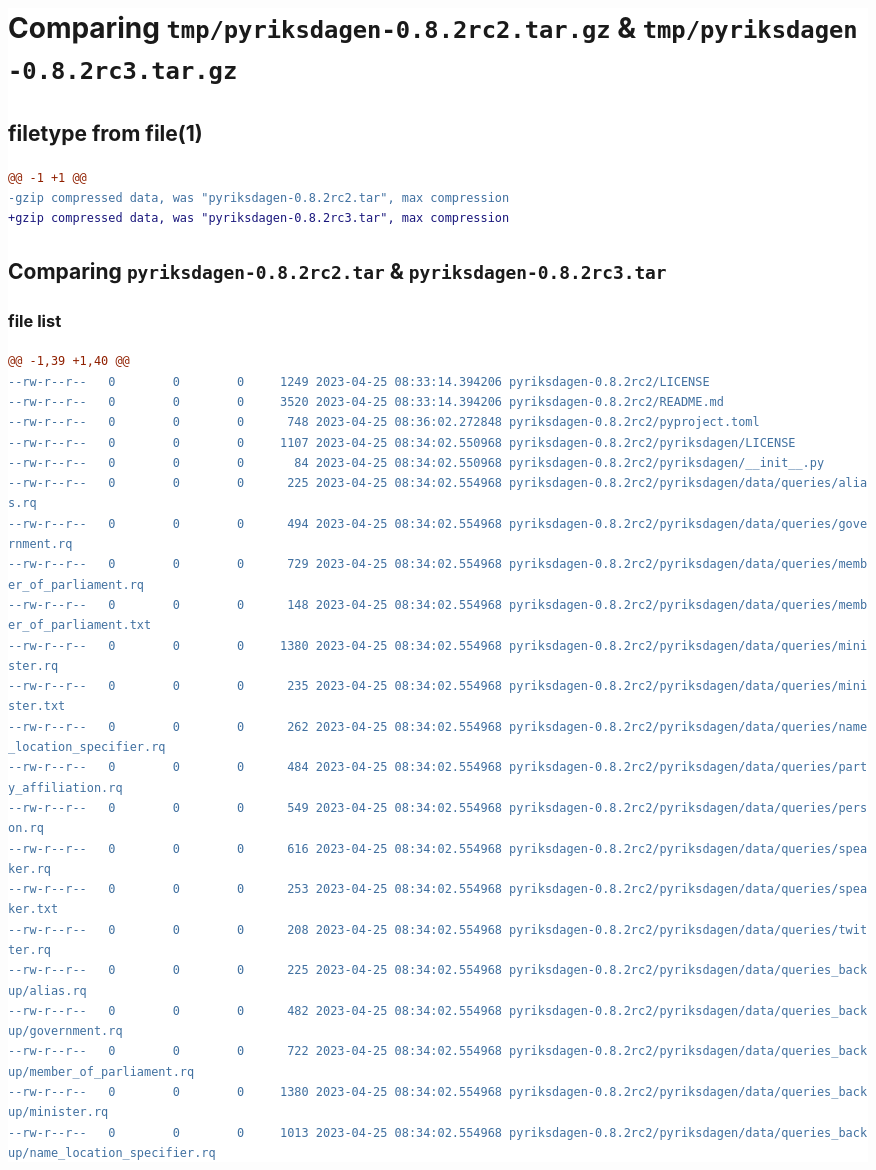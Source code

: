 # Comparing `tmp/pyriksdagen-0.8.2rc2.tar.gz` & `tmp/pyriksdagen-0.8.2rc3.tar.gz`

## filetype from file(1)

```diff
@@ -1 +1 @@
-gzip compressed data, was "pyriksdagen-0.8.2rc2.tar", max compression
+gzip compressed data, was "pyriksdagen-0.8.2rc3.tar", max compression
```

## Comparing `pyriksdagen-0.8.2rc2.tar` & `pyriksdagen-0.8.2rc3.tar`

### file list

```diff
@@ -1,39 +1,40 @@
--rw-r--r--   0        0        0     1249 2023-04-25 08:33:14.394206 pyriksdagen-0.8.2rc2/LICENSE
--rw-r--r--   0        0        0     3520 2023-04-25 08:33:14.394206 pyriksdagen-0.8.2rc2/README.md
--rw-r--r--   0        0        0      748 2023-04-25 08:36:02.272848 pyriksdagen-0.8.2rc2/pyproject.toml
--rw-r--r--   0        0        0     1107 2023-04-25 08:34:02.550968 pyriksdagen-0.8.2rc2/pyriksdagen/LICENSE
--rw-r--r--   0        0        0       84 2023-04-25 08:34:02.550968 pyriksdagen-0.8.2rc2/pyriksdagen/__init__.py
--rw-r--r--   0        0        0      225 2023-04-25 08:34:02.554968 pyriksdagen-0.8.2rc2/pyriksdagen/data/queries/alias.rq
--rw-r--r--   0        0        0      494 2023-04-25 08:34:02.554968 pyriksdagen-0.8.2rc2/pyriksdagen/data/queries/government.rq
--rw-r--r--   0        0        0      729 2023-04-25 08:34:02.554968 pyriksdagen-0.8.2rc2/pyriksdagen/data/queries/member_of_parliament.rq
--rw-r--r--   0        0        0      148 2023-04-25 08:34:02.554968 pyriksdagen-0.8.2rc2/pyriksdagen/data/queries/member_of_parliament.txt
--rw-r--r--   0        0        0     1380 2023-04-25 08:34:02.554968 pyriksdagen-0.8.2rc2/pyriksdagen/data/queries/minister.rq
--rw-r--r--   0        0        0      235 2023-04-25 08:34:02.554968 pyriksdagen-0.8.2rc2/pyriksdagen/data/queries/minister.txt
--rw-r--r--   0        0        0      262 2023-04-25 08:34:02.554968 pyriksdagen-0.8.2rc2/pyriksdagen/data/queries/name_location_specifier.rq
--rw-r--r--   0        0        0      484 2023-04-25 08:34:02.554968 pyriksdagen-0.8.2rc2/pyriksdagen/data/queries/party_affiliation.rq
--rw-r--r--   0        0        0      549 2023-04-25 08:34:02.554968 pyriksdagen-0.8.2rc2/pyriksdagen/data/queries/person.rq
--rw-r--r--   0        0        0      616 2023-04-25 08:34:02.554968 pyriksdagen-0.8.2rc2/pyriksdagen/data/queries/speaker.rq
--rw-r--r--   0        0        0      253 2023-04-25 08:34:02.554968 pyriksdagen-0.8.2rc2/pyriksdagen/data/queries/speaker.txt
--rw-r--r--   0        0        0      208 2023-04-25 08:34:02.554968 pyriksdagen-0.8.2rc2/pyriksdagen/data/queries/twitter.rq
--rw-r--r--   0        0        0      225 2023-04-25 08:34:02.554968 pyriksdagen-0.8.2rc2/pyriksdagen/data/queries_backup/alias.rq
--rw-r--r--   0        0        0      482 2023-04-25 08:34:02.554968 pyriksdagen-0.8.2rc2/pyriksdagen/data/queries_backup/government.rq
--rw-r--r--   0        0        0      722 2023-04-25 08:34:02.554968 pyriksdagen-0.8.2rc2/pyriksdagen/data/queries_backup/member_of_parliament.rq
--rw-r--r--   0        0        0     1380 2023-04-25 08:34:02.554968 pyriksdagen-0.8.2rc2/pyriksdagen/data/queries_backup/minister.rq
--rw-r--r--   0        0        0     1013 2023-04-25 08:34:02.554968 pyriksdagen-0.8.2rc2/pyriksdagen/data/queries_backup/name_location_specifier.rq
```